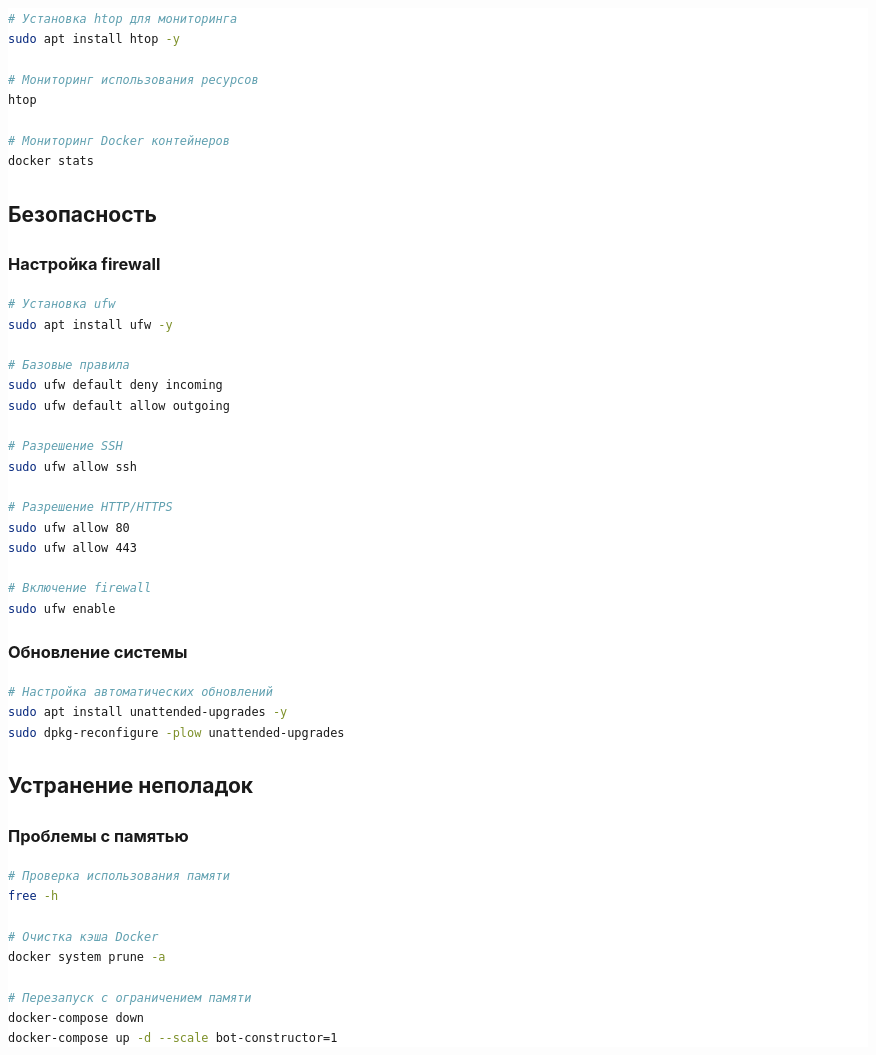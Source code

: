 ```bash
# Установка htop для мониторинга
sudo apt install htop -y

# Мониторинг использования ресурсов
htop

# Мониторинг Docker контейнеров
docker stats
```

## Безопасность

### Настройка firewall

```bash
# Установка ufw
sudo apt install ufw -y

# Базовые правила
sudo ufw default deny incoming
sudo ufw default allow outgoing

# Разрешение SSH
sudo ufw allow ssh

# Разрешение HTTP/HTTPS
sudo ufw allow 80
sudo ufw allow 443

# Включение firewall
sudo ufw enable
```

### Обновление системы

```bash
# Настройка автоматических обновлений
sudo apt install unattended-upgrades -y
sudo dpkg-reconfigure -plow unattended-upgrades
```

## Устранение неполадок

### Проблемы с памятью

```bash
# Проверка использования памяти
free -h

# Очистка кэша Docker
docker system prune -a

# Перезапуск с ограничением памяти
docker-compose down
docker-compose up -d --scale bot-constructor=1
```
